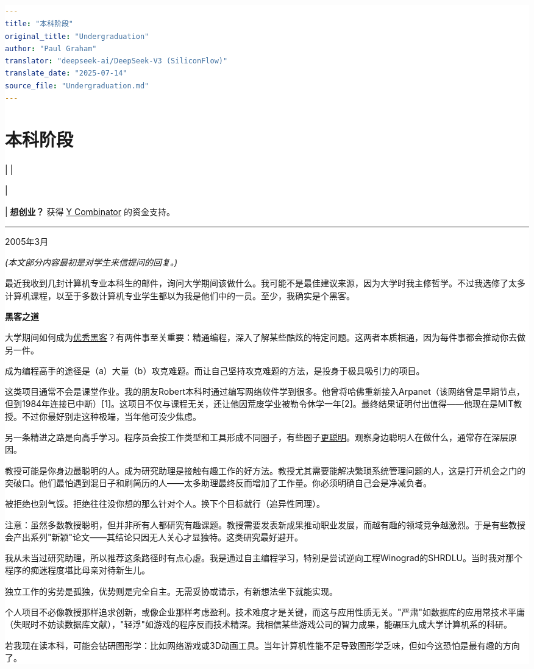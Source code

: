 ```yaml
---
title: "本科阶段"
original_title: "Undergraduation"
author: "Paul Graham"
translator: "deepseek-ai/DeepSeek-V3 (SiliconFlow)"
translate_date: "2025-07-14"
source_file: "Undergraduation.md"
---
```


# 本科阶段

| | [](index.html)  
  
| [](https://s.turbifycdn.com/aah/paulgraham/undergraduation-11.gif)  
  
  
  
|  **想创业？** 获得 [Y Combinator](http://ycombinator.com/apply.html) 的资金支持。    
  
---  
  
2005年3月  
  
 _(本文部分内容最初是对学生来信提问的回复。)_  
  
最近我收到几封计算机专业本科生的邮件，询问大学期间该做什么。我可能不是最佳建议来源，因为大学时我主修哲学。不过我选修了太多计算机课程，以至于多数计算机专业学生都以为我是他们中的一员。至少，我确实是个黑客。  
  
 **黑客之道**  
  
大学期间如何成为[优秀黑客](gh.html)？有两件事至关重要：精通编程，深入了解某些酷炫的特定问题。这两者本质相通，因为每件事都会推动你去做另一件。  
  
成为编程高手的途径是（a）大量（b）攻克难题。而让自己坚持攻克难题的方法，是投身于极具吸引力的项目。  
  
这类项目通常不会是课堂作业。我的朋友Robert本科时通过编写网络软件学到很多。他曾将哈佛重新接入Arpanet（该网络曾是早期节点，但到1984年连接已中断）[1]。这项目不仅与课程无关，还让他因荒废学业被勒令休学一年[2]。最终结果证明付出值得——他现在是MIT教授。不过你最好别走这种极端，当年他可没少焦虑。  
  
另一条精进之路是向高手学习。程序员会按工作类型和工具形成不同圈子，有些圈子[更聪明](pypar.html)。观察身边聪明人在做什么，通常存在深层原因。  
  
教授可能是你身边最聪明的人。成为研究助理是接触有趣工作的好方法。教授尤其需要能解决繁琐系统管理问题的人，这是打开机会之门的突破口。他们最怕遇到混日子和刷简历的人——太多助理最终反而增加了工作量。你必须明确自己会是净减负者。  
  
被拒绝也别气馁。拒绝往往没你想的那么针对个人。换下个目标就行（追异性同理）。  
  
注意：虽然多数教授聪明，但并非所有人都研究有趣课题。教授需要发表新成果推动职业发展，而越有趣的领域竞争越激烈。于是有些教授会产出系列"新颖"论文——其结论只因无人关心才显独特。这类研究最好避开。  
  
我从未当过研究助理，所以推荐这条路径时有点心虚。我是通过自主编程学习，特别是尝试逆向工程Winograd的SHRDLU。当时我对那个程序的痴迷程度堪比母亲对待新生儿。  
  
独立工作的劣势是孤独，优势则是完全自主。无需妥协或请示，有新想法坐下就能实现。  
  
个人项目不必像教授那样追求创新，或像企业那样考虑盈利。技术难度才是关键，而这与应用性质无关。"严肃"如数据库的应用常技术平庸（失眠时不妨读数据库文献），"轻浮"如游戏的程序反而技术精深。我相信某些游戏公司的智力成果，能碾压九成大学计算机系的科研。  
  
若我现在读本科，可能会钻研图形学：比如网络游戏或3D动画工具。当年计算机性能不足导致图形学乏味，但如今这恐怕是最有趣的方向了。  
  